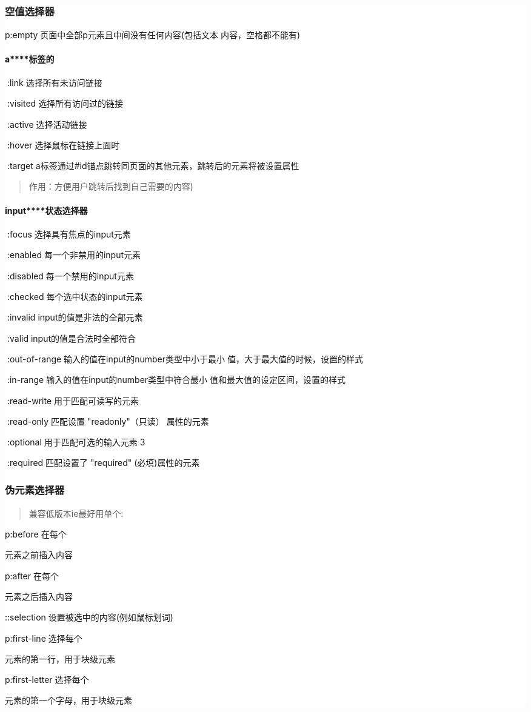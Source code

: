 ### 空值选择器

p:empty     页面中全部p元素且中间没有任何内容(包括文本          内容，空格都不能有)

#### **a****标签的**

​    :link    选择所有未访问链接

​    :visited  选择所有访问过的链接 

​    :active   选择活动链接 

​    :hover   选择鼠标在链接上面时 

​	:target   a标签通过#id锚点跳转同页面的其他元素，跳转后的元素将被设置属性

> 作用：方便用户跳转后找到自己需要的内容)



#### **input****状态选择器**

​    :focus       选择具有焦点的input元素

​    :enabled     每一个非禁用的input元素

​    :disabled    每一个禁用的input元素

​    :checked     每个选中状态的input元素

​    :invalid      input的值是非法的全部元素

​    :valid       input的值是合法时全部符合

​	:out-of-range     输入的值在input的number类型中小于最小             值，大于最大值的时候，设置的样式

​	:in-range        输入的值在input的number类型中符合最小             值和最大值的设定区间，设置的样式

​	:read-write       用于匹配可读写的元素

​	:read-only       匹配设置 "readonly"（只读） 属性的元素

​	:optional        用于匹配可选的输入元素   3

​	:required        匹配设置了 "required" (必填)属性的元素

 



### **伪元素选择器**

> 兼容低版本ie最好用单个:

p:before     在每个<p>元素之前插入内容

p:after       在每个<p>元素之后插入内容

::selection    设置被选中的内容(例如鼠标划词)

p:first-line   选择每个<p>元素的第一行，用于块级元素

p:first-letter  选择每个<p>元素的第一个字母，用于块级元素



